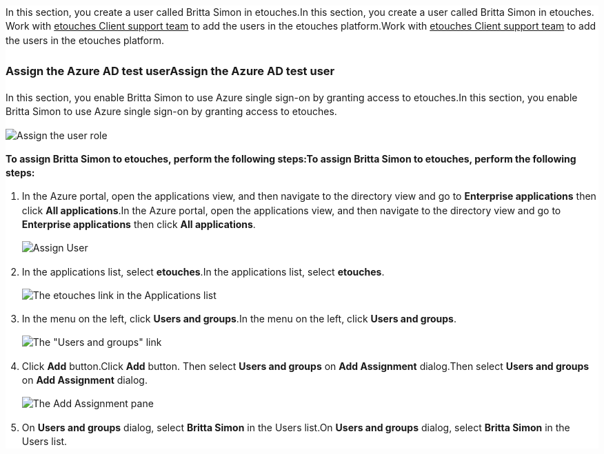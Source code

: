 <span data-ttu-id="45f26-230">In this section, you create a user called Britta Simon in etouches.</span><span class="sxs-lookup"><span data-stu-id="45f26-230">In this section, you create a user called Britta Simon in etouches.</span></span> <span data-ttu-id="45f26-231">Work with [etouches Client support team](https://www.etouches.com/event-software/support/customer-support/) to add the users in the etouches platform.</span><span class="sxs-lookup"><span data-stu-id="45f26-231">Work with [etouches Client support team](https://www.etouches.com/event-software/support/customer-support/) to add the users in the etouches platform.</span></span>

### <a name="assign-the-azure-ad-test-user"></a><span data-ttu-id="45f26-232">Assign the Azure AD test user</span><span class="sxs-lookup"><span data-stu-id="45f26-232">Assign the Azure AD test user</span></span>

<span data-ttu-id="45f26-233">In this section, you enable Britta Simon to use Azure single sign-on by granting access to etouches.</span><span class="sxs-lookup"><span data-stu-id="45f26-233">In this section, you enable Britta Simon to use Azure single sign-on by granting access to etouches.</span></span>

![Assign the user role][200] 

<span data-ttu-id="45f26-235">**To assign Britta Simon to etouches, perform the following steps:**</span><span class="sxs-lookup"><span data-stu-id="45f26-235">**To assign Britta Simon to etouches, perform the following steps:**</span></span>

1. <span data-ttu-id="45f26-236">In the Azure portal, open the applications view, and then navigate to the directory view and go to **Enterprise applications** then click **All applications**.</span><span class="sxs-lookup"><span data-stu-id="45f26-236">In the Azure portal, open the applications view, and then navigate to the directory view and go to **Enterprise applications** then click **All applications**.</span></span>

    ![Assign User][201] 

1. <span data-ttu-id="45f26-238">In the applications list, select **etouches**.</span><span class="sxs-lookup"><span data-stu-id="45f26-238">In the applications list, select **etouches**.</span></span>

    ![The etouches link in the Applications list](./media/etouches-tutorial/tutorial_etouches_app.png) 

1. <span data-ttu-id="45f26-240">In the menu on the left, click **Users and groups**.</span><span class="sxs-lookup"><span data-stu-id="45f26-240">In the menu on the left, click **Users and groups**.</span></span>

    ![The "Users and groups" link][202] 

1. <span data-ttu-id="45f26-242">Click **Add** button.</span><span class="sxs-lookup"><span data-stu-id="45f26-242">Click **Add** button.</span></span> <span data-ttu-id="45f26-243">Then select **Users and groups** on **Add Assignment** dialog.</span><span class="sxs-lookup"><span data-stu-id="45f26-243">Then select **Users and groups** on **Add Assignment** dialog.</span></span>

    ![The Add Assignment pane][203]

1. <span data-ttu-id="45f26-245">On **Users and groups** dialog, select **Britta Simon** in the Users list.</span><span class="sxs-lookup"><span data-stu-id="45f26-245">On **Users and groups** dialog, select **Britta Simon** in the Users list.</span></span>


[1]: ./media/etouches-tutorial/tutorial_general_01.png
[2]: ./media/etouches-tutorial/tutorial_general_02.png
[3]: ./media/etouches-tutorial/tutorial_general_03.png
[4]: ./media/etouches-tutorial/tutorial_general_04.png
[100]: ./media/etouches-tutorial/tutorial_general_100.png
[200]: ./media/etouches-tutorial/tutorial_general_200.png
[201]: ./media/etouches-tutorial/tutorial_general_201.png
[202]: ./media/etouches-tutorial/tutorial_general_202.png
[203]: ./media/etouches-tutorial/tutorial_general_203.png